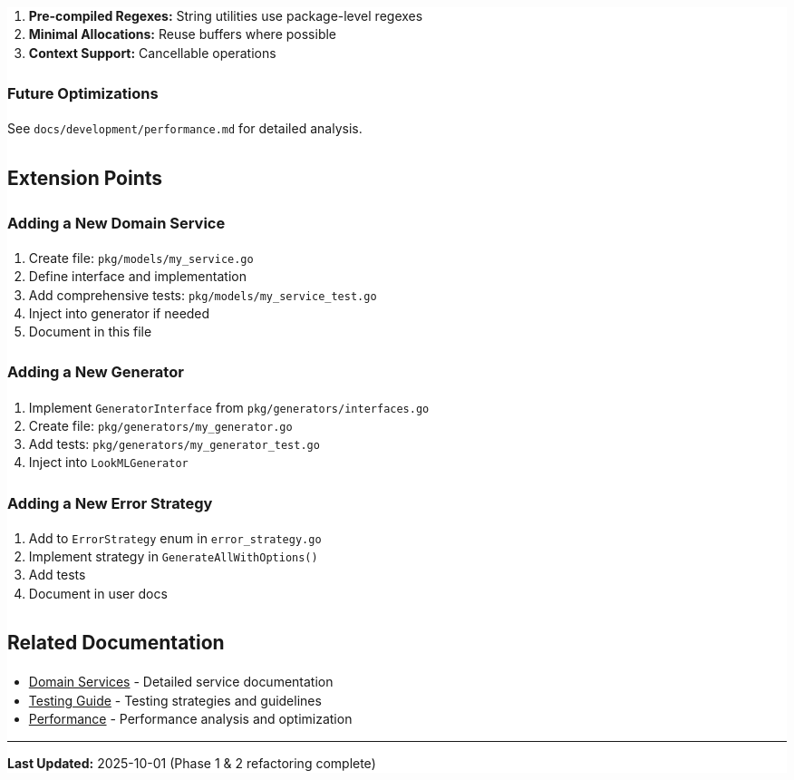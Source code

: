 1. **Pre-compiled Regexes:** String utilities use package-level regexes
2. **Minimal Allocations:** Reuse buffers where possible
3. **Context Support:** Cancellable operations

### Future Optimizations

See `docs/development/performance.md` for detailed analysis.

## Extension Points

### Adding a New Domain Service

1. Create file: `pkg/models/my_service.go`
2. Define interface and implementation
3. Add comprehensive tests: `pkg/models/my_service_test.go`
4. Inject into generator if needed
5. Document in this file

### Adding a New Generator

1. Implement `GeneratorInterface` from `pkg/generators/interfaces.go`
2. Create file: `pkg/generators/my_generator.go`
3. Add tests: `pkg/generators/my_generator_test.go`
4. Inject into `LookMLGenerator`

### Adding a New Error Strategy

1. Add to `ErrorStrategy` enum in `error_strategy.go`
2. Implement strategy in `GenerateAllWithOptions()`
3. Add tests
4. Document in user docs

## Related Documentation

- [Domain Services](domain-services.md) - Detailed service documentation
- [Testing Guide](testing.md) - Testing strategies and guidelines
- [Performance](performance.md) - Performance analysis and optimization

---

**Last Updated:** 2025-10-01 (Phase 1 & 2 refactoring complete)
